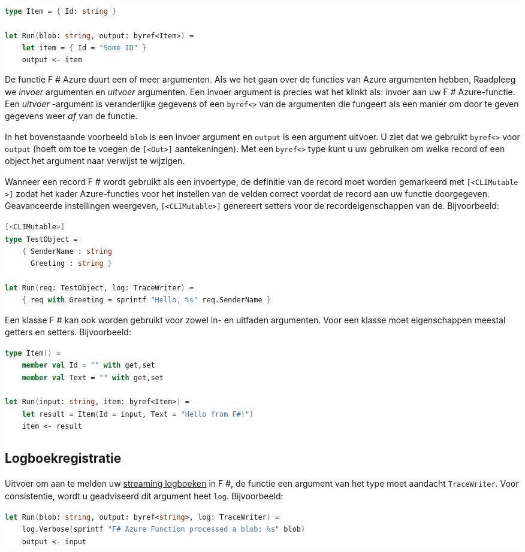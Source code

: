 ```fsharp
type Item = { Id: string }

let Run(blob: string, output: byref<Item>) =
    let item = { Id = "Some ID" }
    output <- item
```

De functie F # Azure duurt een of meer argumenten. Als we het gaan over de functies van Azure argumenten hebben, Raadpleeg we _invoer_ argumenten en _uitvoer_ argumenten. Een invoer argument is precies wat het klinkt als: invoer aan uw F # Azure-functie. Een _uitvoer_ -argument is veranderlijke gegevens of een `byref<>` van de argumenten die fungeert als een manier om door te geven gegevens weer _af_ van de functie.

In het bovenstaande voorbeeld `blob` is een invoer argument en `output` is een argument uitvoer. U ziet dat we gebruikt `byref<>` voor `output` (hoeft om toe te voegen de `[<Out>]` aantekeningen). Met een `byref<>` type kunt u uw gebruiken om welke record of een object het argument naar verwijst te wijzigen.

Wanneer een record F # wordt gebruikt als een invoertype, de definitie van de record moet worden gemarkeerd met `[<CLIMutable>]` zodat het kader Azure-functies voor het instellen van de velden correct voordat de record aan uw functie doorgegeven. Geavanceerde instellingen weergeven, `[<CLIMutable>]` genereert setters voor de recordeigenschappen van de. Bijvoorbeeld:

```fsharp
[<CLIMutable>]
type TestObject =
    { SenderName : string
      Greeting : string }

let Run(req: TestObject, log: TraceWriter) =
    { req with Greeting = sprintf "Hello, %s" req.SenderName }
```

Een klasse F # kan ook worden gebruikt voor zowel in- en uitfaden argumenten. Voor een klasse moet eigenschappen meestal getters en setters. Bijvoorbeeld:

```fsharp
type Item() =
    member val Id = "" with get,set
    member val Text = "" with get,set

let Run(input: string, item: byref<Item>) =
    let result = Item(Id = input, Text = "Hello from F#!")
    item <- result
```

## <a name="logging"></a>Logboekregistratie

Uitvoer om aan te melden uw [streaming logboeken](../app-service-web/web-sites-streaming-logs-and-console.md) in F #, de functie een argument van het type moet aandacht `TraceWriter`. Voor consistentie, wordt u geadviseerd dit argument heet `log`. Bijvoorbeeld:

```fsharp
let Run(blob: string, output: byref<string>, log: TraceWriter) =
    log.Verbose(sprintf "F# Azure Function processed a blob: %s" blob)
    output <- input
```
